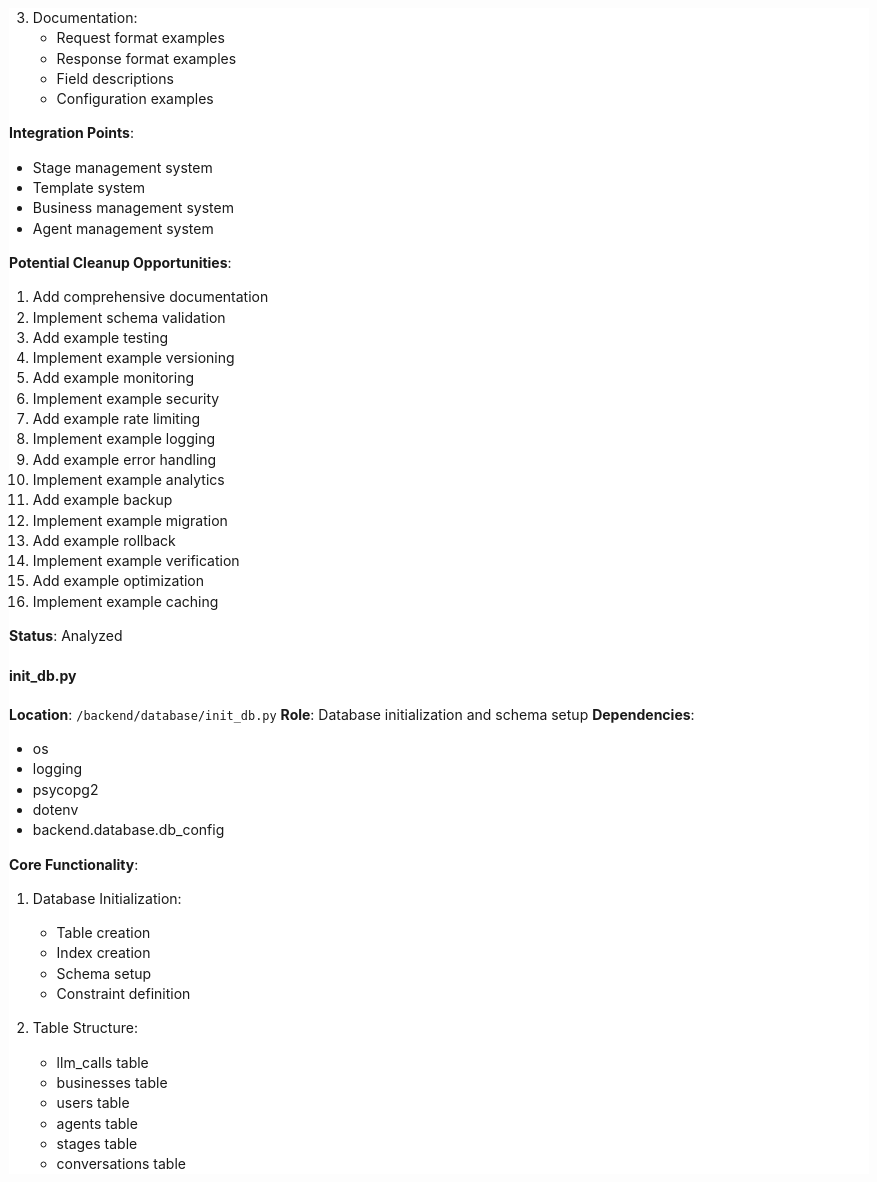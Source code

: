 3. Documentation:
   - Request format examples
   - Response format examples
   - Field descriptions
   - Configuration examples

**Integration Points**:
- Stage management system
- Template system
- Business management system
- Agent management system

**Potential Cleanup Opportunities**:
1. Add comprehensive documentation
2. Implement schema validation
3. Add example testing
4. Implement example versioning
5. Add example monitoring
6. Implement example security
7. Add example rate limiting
8. Implement example logging
9. Add example error handling
10. Implement example analytics
11. Add example backup
12. Implement example migration
13. Add example rollback
14. Implement example verification
15. Add example optimization
16. Implement example caching

**Status**: Analyzed

#### init_db.py
**Location**: `/backend/database/init_db.py`
**Role**: Database initialization and schema setup
**Dependencies**:
- os
- logging
- psycopg2
- dotenv
- backend.database.db_config

**Core Functionality**:
1. Database Initialization:
   - Table creation
   - Index creation
   - Schema setup
   - Constraint definition

2. Table Structure:
   - llm_calls table
   - businesses table
   - users table
   - agents table
   - stages table
   - conversations table
